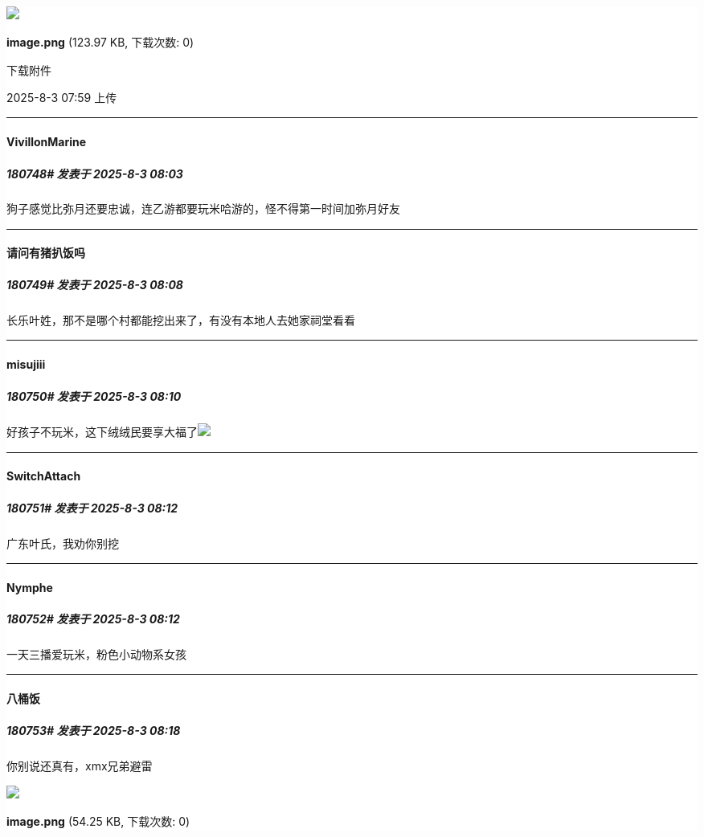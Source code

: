 <img src="https://img.stage1st.com/forum/202508/03/075924wecozoe1pp5gzp19.png" referrerpolicy="no-referrer">

<strong>image.png</strong> (123.97 KB, 下载次数: 0)

下载附件

2025-8-3 07:59 上传


*****

####  VivillonMarine  
##### 180748#       发表于 2025-8-3 08:03

狗子感觉比弥月还要忠诚，连乙游都要玩米哈游的，怪不得第一时间加弥月好友


*****

####  请问有猪扒饭吗  
##### 180749#       发表于 2025-8-3 08:08

长乐叶姓，那不是哪个村都能挖出来了，有没有本地人去她家祠堂看看

*****

####  misujiii  
##### 180750#       发表于 2025-8-3 08:10

好孩子不玩米，这下绒绒民要享大福了<img src="https://static.stage1st.com/image/smiley/face2017/002.png" referrerpolicy="no-referrer">

*****

####  SwitchAttach  
##### 180751#       发表于 2025-8-3 08:12

广东叶氏，我劝你别挖

*****

####  Nymphe  
##### 180752#       发表于 2025-8-3 08:12

一天三播爱玩米，粉色小动物系女孩


*****

####  八桶饭  
##### 180753#       发表于 2025-8-3 08:18

你别说还真有，xmx兄弟避雷

<img src="https://img.stage1st.com/forum/202508/03/081759tqtt63k5t4zh4ur5.png" referrerpolicy="no-referrer">

<strong>image.png</strong> (54.25 KB, 下载次数: 0)
